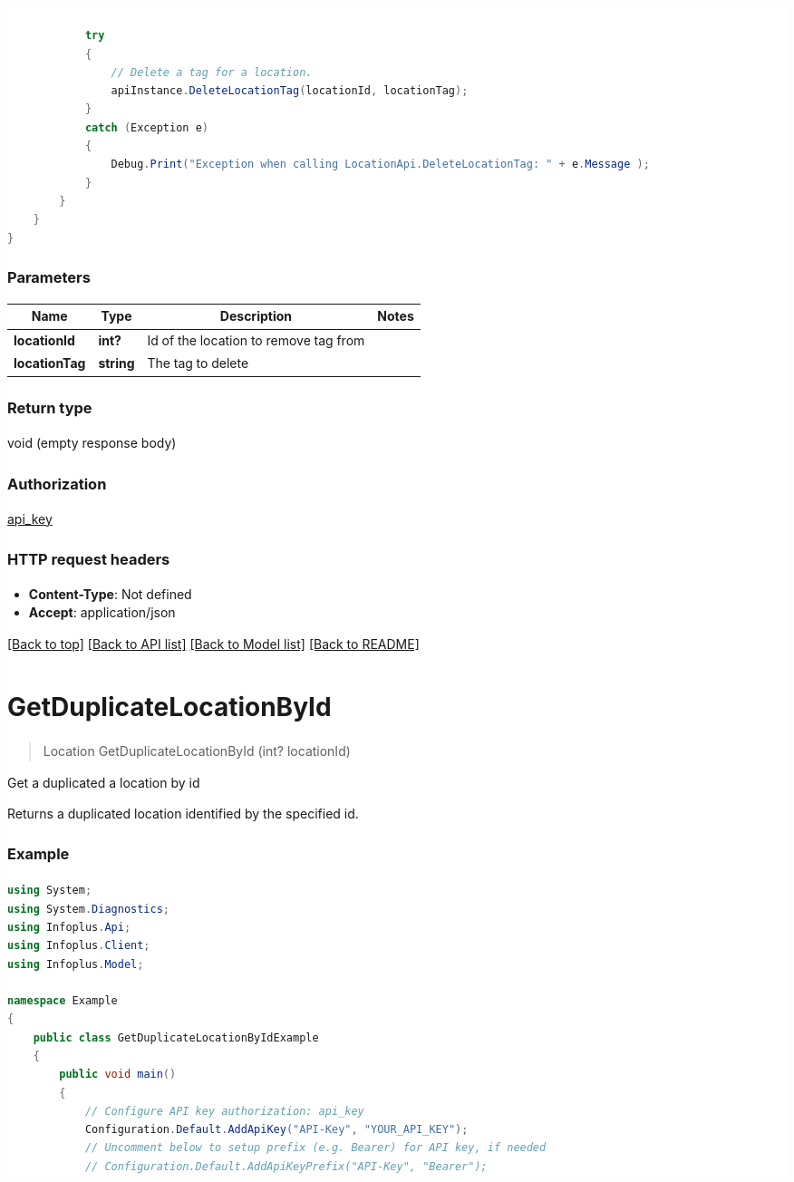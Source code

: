 ```csharp

            try
            {
                // Delete a tag for a location.
                apiInstance.DeleteLocationTag(locationId, locationTag);
            }
            catch (Exception e)
            {
                Debug.Print("Exception when calling LocationApi.DeleteLocationTag: " + e.Message );
            }
        }
    }
}
```

### Parameters

Name | Type | Description  | Notes
------------- | ------------- | ------------- | -------------
 **locationId** | **int?**| Id of the location to remove tag from | 
 **locationTag** | **string**| The tag to delete | 

### Return type

void (empty response body)

### Authorization

[api_key](../README.md#api_key)

### HTTP request headers

 - **Content-Type**: Not defined
 - **Accept**: application/json

[[Back to top]](#) [[Back to API list]](../README.md#documentation-for-api-endpoints) [[Back to Model list]](../README.md#documentation-for-models) [[Back to README]](../README.md)

<a name="getduplicatelocationbyid"></a>
# **GetDuplicateLocationById**
> Location GetDuplicateLocationById (int? locationId)

Get a duplicated a location by id

Returns a duplicated location identified by the specified id.

### Example
```csharp
using System;
using System.Diagnostics;
using Infoplus.Api;
using Infoplus.Client;
using Infoplus.Model;

namespace Example
{
    public class GetDuplicateLocationByIdExample
    {
        public void main()
        {
            // Configure API key authorization: api_key
            Configuration.Default.AddApiKey("API-Key", "YOUR_API_KEY");
            // Uncomment below to setup prefix (e.g. Bearer) for API key, if needed
            // Configuration.Default.AddApiKeyPrefix("API-Key", "Bearer");
```
